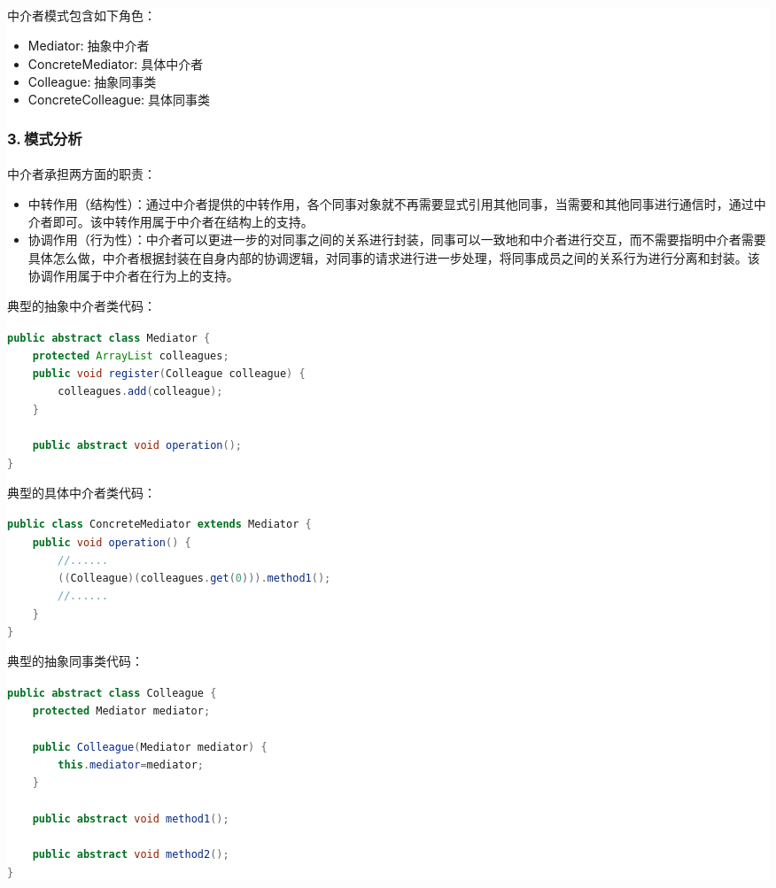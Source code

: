 中介者模式包含如下角色：

- Mediator: 抽象中介者
- ConcreteMediator: 具体中介者
- Colleague: 抽象同事类
- ConcreteColleague: 具体同事类

### 3. 模式分析

中介者承担两方面的职责：

- 中转作用（结构性）：通过中介者提供的中转作用，各个同事对象就不再需要显式引用其他同事，当需要和其他同事进行通信时，通过中介者即可。该中转作用属于中介者在结构上的支持。
- 协调作用（行为性）：中介者可以更进一步的对同事之间的关系进行封装，同事可以一致地和中介者进行交互，而不需要指明中介者需要具体怎么做，中介者根据封装在自身内部的协调逻辑，对同事的请求进行进一步处理，将同事成员之间的关系行为进行分离和封装。该协调作用属于中介者在行为上的支持。

典型的抽象中介者类代码：

~~~java
public abstract class Mediator {
	protected ArrayList colleagues;
	public void register(Colleague colleague) {
		colleagues.add(colleague);
	}
	
	public abstract void operation();
}

~~~

典型的具体中介者类代码：

~~~java
public class ConcreteMediator extends Mediator {
	public void operation() {
		//......
		((Colleague)(colleagues.get(0))).method1();
		//......
	}
} 
~~~

典型的抽象同事类代码：

~~~java
public abstract class Colleague {
	protected Mediator mediator;
	
	public Colleague(Mediator mediator) {
		this.mediator=mediator;
	}
	
	public abstract void method1();
	
	public abstract void method2();
} 

~~~

